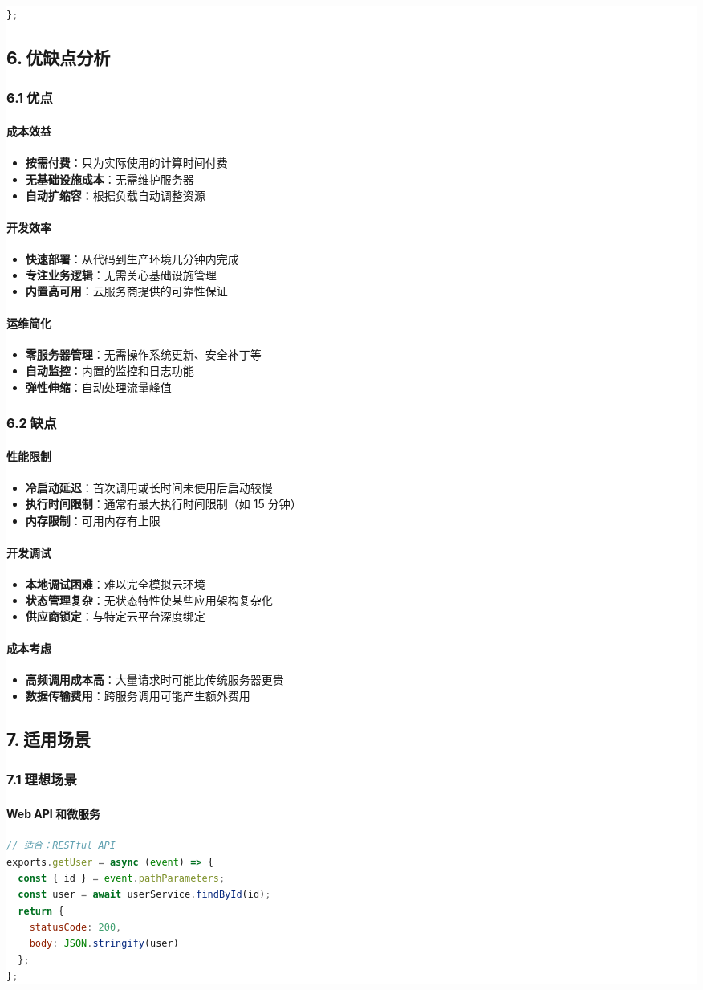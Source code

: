 ```javascript
};
```

## 6. 优缺点分析

### 6.1 优点

#### 成本效益
- **按需付费**：只为实际使用的计算时间付费
- **无基础设施成本**：无需维护服务器
- **自动扩缩容**：根据负载自动调整资源

#### 开发效率
- **快速部署**：从代码到生产环境几分钟内完成
- **专注业务逻辑**：无需关心基础设施管理
- **内置高可用**：云服务商提供的可靠性保证

#### 运维简化
- **零服务器管理**：无需操作系统更新、安全补丁等
- **自动监控**：内置的监控和日志功能
- **弹性伸缩**：自动处理流量峰值

### 6.2 缺点

#### 性能限制
- **冷启动延迟**：首次调用或长时间未使用后启动较慢
- **执行时间限制**：通常有最大执行时间限制（如 15 分钟）
- **内存限制**：可用内存有上限

#### 开发调试
- **本地调试困难**：难以完全模拟云环境
- **状态管理复杂**：无状态特性使某些应用架构复杂化
- **供应商锁定**：与特定云平台深度绑定

#### 成本考虑
- **高频调用成本高**：大量请求时可能比传统服务器更贵
- **数据传输费用**：跨服务调用可能产生额外费用

## 7. 适用场景

### 7.1 理想场景

#### Web API 和微服务
```javascript
// 适合：RESTful API
exports.getUser = async (event) => {
  const { id } = event.pathParameters;
  const user = await userService.findById(id);
  return {
    statusCode: 200,
    body: JSON.stringify(user)
  };
};
```

